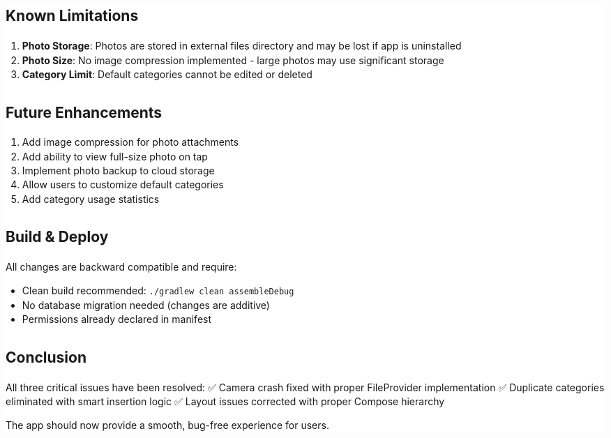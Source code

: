 ## Known Limitations

1. **Photo Storage**: Photos are stored in external files directory and may be lost if app is uninstalled
2. **Photo Size**: No image compression implemented - large photos may use significant storage
3. **Category Limit**: Default categories cannot be edited or deleted

## Future Enhancements

1. Add image compression for photo attachments
2. Add ability to view full-size photo on tap
3. Implement photo backup to cloud storage
4. Allow users to customize default categories
5. Add category usage statistics

## Build & Deploy

All changes are backward compatible and require:
- Clean build recommended: `./gradlew clean assembleDebug`
- No database migration needed (changes are additive)
- Permissions already declared in manifest

## Conclusion

All three critical issues have been resolved:
✅ Camera crash fixed with proper FileProvider implementation
✅ Duplicate categories eliminated with smart insertion logic
✅ Layout issues corrected with proper Compose hierarchy

The app should now provide a smooth, bug-free experience for users.

